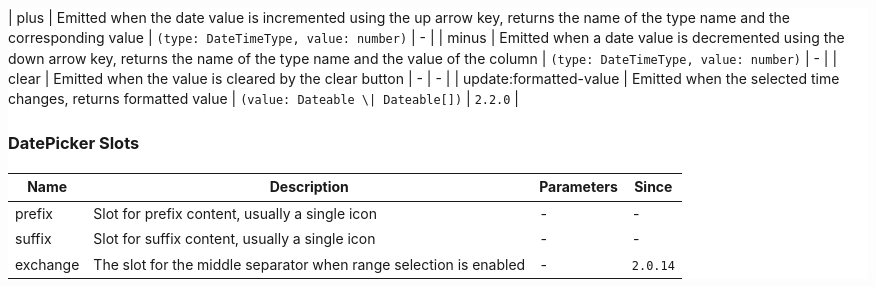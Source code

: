 | plus                   | Emitted when the date value is incremented using the up arrow key, returns the name of the type name and the corresponding value         | `(type: DateTimeType, value: number)`             | -       |
| minus                  | Emitted when a date value is decremented using the down arrow key, returns the name of the type name and the value of the column         | `(type: DateTimeType, value: number)`             | -       |
| clear                  | Emitted when the value is cleared by the clear button                                                                                    | -                                                 | -       |
| update:formatted-value | Emitted when the selected time changes, returns formatted value                                                                          | `(value: Dateable \| Dateable[])`                 | `2.2.0` |

### DatePicker Slots

| Name     | Description                                                       | Parameters | Since    |
| -------- | ----------------------------------------------------------------- | ---------- | -------- |
| prefix   | Slot for prefix content, usually a single icon                    | -          | -        |
| suffix   | Slot for suffix content, usually a single icon                    | -          | -        |
| exchange | The slot for the middle separator when range selection is enabled | -          | `2.0.14` |
